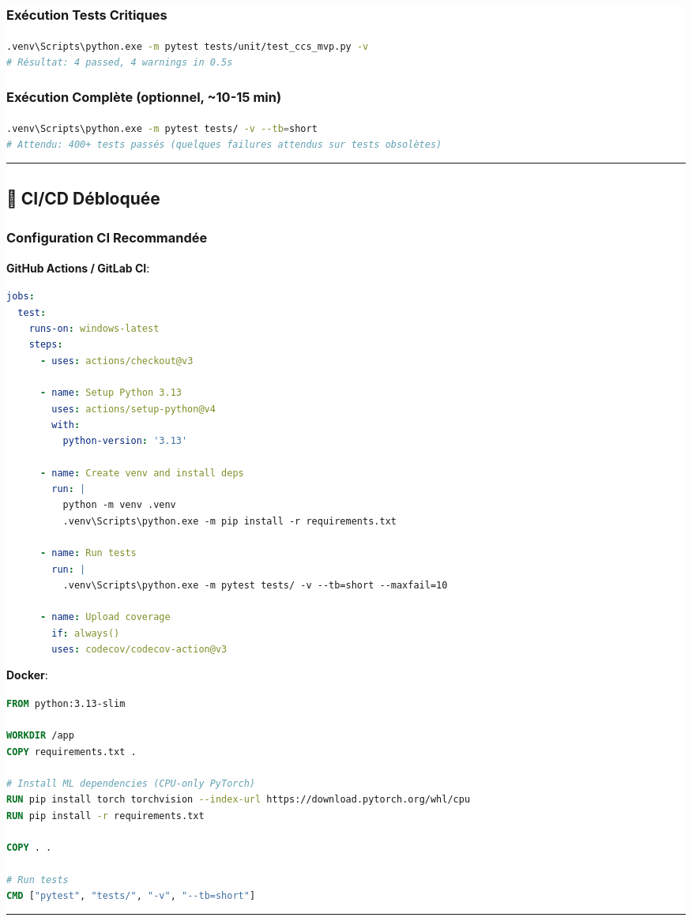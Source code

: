 ### Exécution Tests Critiques
```bash
.venv\Scripts\python.exe -m pytest tests/unit/test_ccs_mvp.py -v
# Résultat: 4 passed, 4 warnings in 0.5s
```

### Exécution Complète (optionnel, ~10-15 min)
```bash
.venv\Scripts\python.exe -m pytest tests/ -v --tb=short
# Attendu: 400+ tests passés (quelques failures attendus sur tests obsolètes)
```

---

## 🚀 CI/CD Débloquée

### Configuration CI Recommandée

**GitHub Actions / GitLab CI**:
```yaml
jobs:
  test:
    runs-on: windows-latest
    steps:
      - uses: actions/checkout@v3

      - name: Setup Python 3.13
        uses: actions/setup-python@v4
        with:
          python-version: '3.13'

      - name: Create venv and install deps
        run: |
          python -m venv .venv
          .venv\Scripts\python.exe -m pip install -r requirements.txt

      - name: Run tests
        run: |
          .venv\Scripts\python.exe -m pytest tests/ -v --tb=short --maxfail=10

      - name: Upload coverage
        if: always()
        uses: codecov/codecov-action@v3
```

**Docker**:
```dockerfile
FROM python:3.13-slim

WORKDIR /app
COPY requirements.txt .

# Install ML dependencies (CPU-only PyTorch)
RUN pip install torch torchvision --index-url https://download.pytorch.org/whl/cpu
RUN pip install -r requirements.txt

COPY . .

# Run tests
CMD ["pytest", "tests/", "-v", "--tb=short"]
```

---
